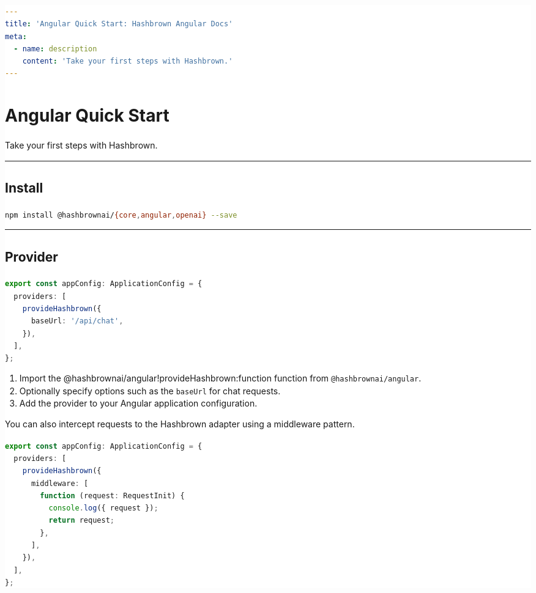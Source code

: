 ```yaml
---
title: 'Angular Quick Start: Hashbrown Angular Docs'
meta:
  - name: description
    content: 'Take your first steps with Hashbrown.'
---
```

# Angular Quick Start

<p class="subtitle">Take your first steps with Hashbrown.</p>

---

## Install

<hb-code-example header="terminal">

```sh
npm install @hashbrownai/{core,angular,openai} --save
```

</hb-code-example>

---

## Provider

<hb-code-example header="provide hashbrown">

```ts
export const appConfig: ApplicationConfig = {
  providers: [
    provideHashbrown({
      baseUrl: '/api/chat',
    }),
  ],
};
```

</hb-code-example>

1. Import the @hashbrownai/angular!provideHashbrown:function function from `@hashbrownai/angular`.
2. Optionally specify options such as the `baseUrl` for chat requests.
3. Add the provider to your Angular application configuration.

<hb-expander title="Intercept requests using middleware">

You can also intercept requests to the Hashbrown adapter using a middleware pattern.

<hb-code-example header="middleware">

```ts
export const appConfig: ApplicationConfig = {
  providers: [
    provideHashbrown({
      middleware: [
        function (request: RequestInit) {
          console.log({ request });
          return request;
        },
      ],
    }),
  ],
};
```
